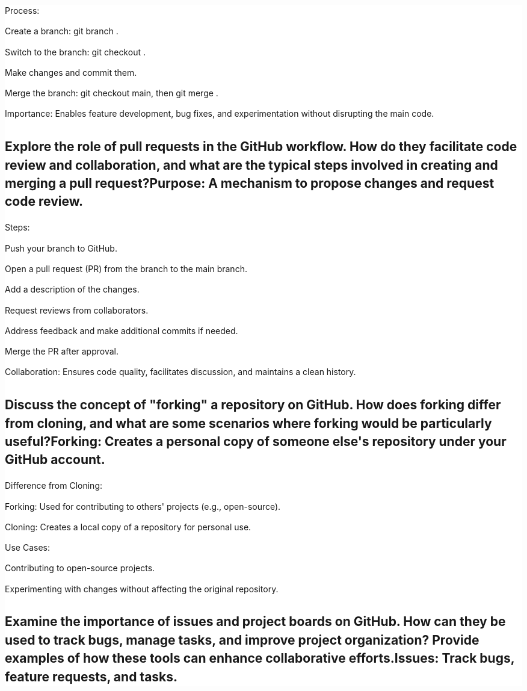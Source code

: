 Process:

Create a branch: git branch <branch-name>.

Switch to the branch: git checkout <branch-name>.

Make changes and commit them.

Merge the branch: git checkout main, then git merge <branch-name>.

Importance: Enables feature development, bug fixes, and experimentation without disrupting the main code.

## Explore the role of pull requests in the GitHub workflow. How do they facilitate code review and collaboration, and what are the typical steps involved in creating and merging a pull request?Purpose: A mechanism to propose changes and request code review.

Steps:

Push your branch to GitHub.

Open a pull request (PR) from the branch to the main branch.

Add a description of the changes.

Request reviews from collaborators.

Address feedback and make additional commits if needed.

Merge the PR after approval.

Collaboration: Ensures code quality, facilitates discussion, and maintains a clean history.

## Discuss the concept of "forking" a repository on GitHub. How does forking differ from cloning, and what are some scenarios where forking would be particularly useful?Forking: Creates a personal copy of someone else's repository under your GitHub account.

Difference from Cloning:

Forking: Used for contributing to others' projects (e.g., open-source).

Cloning: Creates a local copy of a repository for personal use.

Use Cases:

Contributing to open-source projects.

Experimenting with changes without affecting the original repository.

## Examine the importance of issues and project boards on GitHub. How can they be used to track bugs, manage tasks, and improve project organization? Provide examples of how these tools can enhance collaborative efforts.Issues: Track bugs, feature requests, and tasks.
